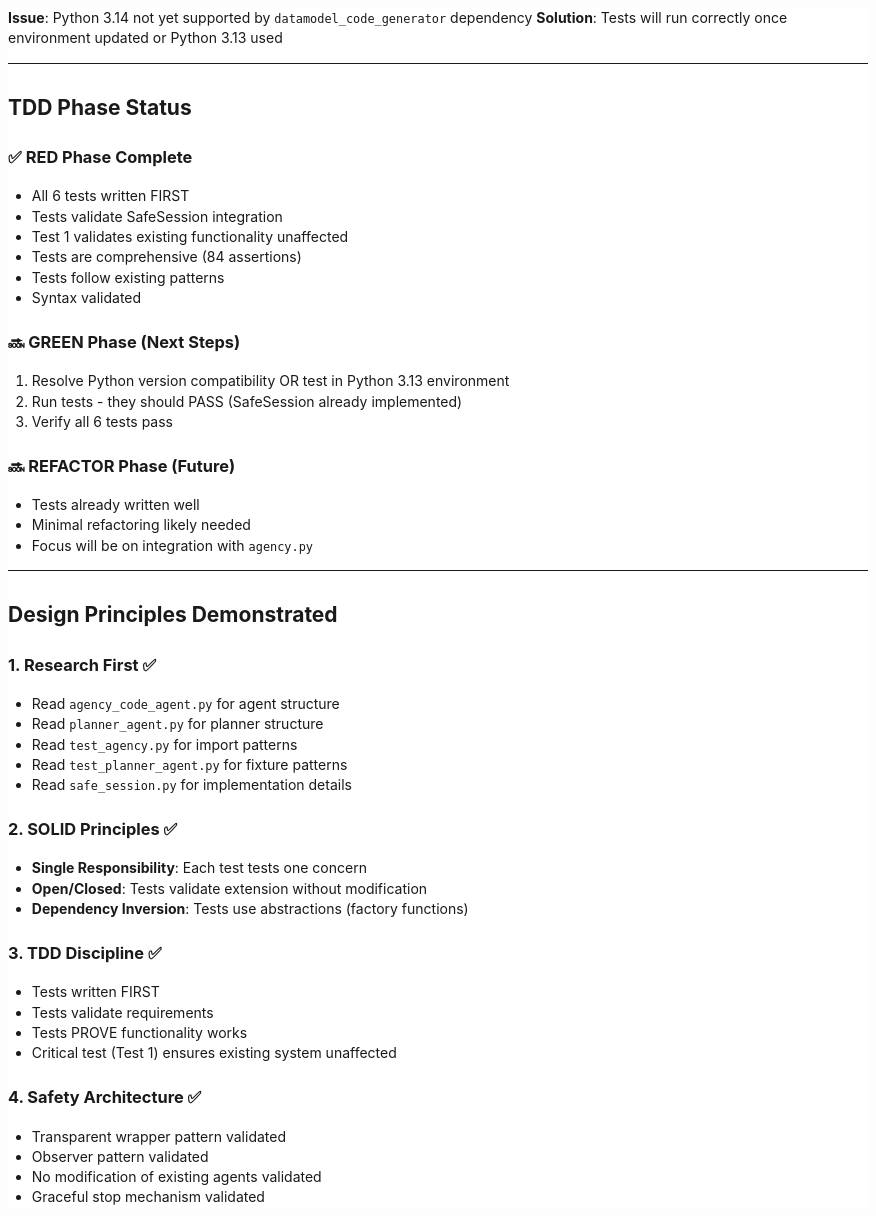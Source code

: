 **Issue**: Python 3.14 not yet supported by `datamodel_code_generator` dependency
**Solution**: Tests will run correctly once environment updated or Python 3.13 used

---

## TDD Phase Status

### ✅ RED Phase Complete
- All 6 tests written FIRST
- Tests validate SafeSession integration
- Test 1 validates existing functionality unaffected
- Tests are comprehensive (84 assertions)
- Tests follow existing patterns
- Syntax validated

### 🔜 GREEN Phase (Next Steps)
1. Resolve Python version compatibility OR test in Python 3.13 environment
2. Run tests - they should PASS (SafeSession already implemented)
3. Verify all 6 tests pass

### 🔜 REFACTOR Phase (Future)
- Tests already written well
- Minimal refactoring likely needed
- Focus will be on integration with `agency.py`

---

## Design Principles Demonstrated

### 1. Research First ✅
- Read `agency_code_agent.py` for agent structure
- Read `planner_agent.py` for planner structure
- Read `test_agency.py` for import patterns
- Read `test_planner_agent.py` for fixture patterns
- Read `safe_session.py` for implementation details

### 2. SOLID Principles ✅
- **Single Responsibility**: Each test tests one concern
- **Open/Closed**: Tests validate extension without modification
- **Dependency Inversion**: Tests use abstractions (factory functions)

### 3. TDD Discipline ✅
- Tests written FIRST
- Tests validate requirements
- Tests PROVE functionality works
- Critical test (Test 1) ensures existing system unaffected

### 4. Safety Architecture ✅
- Transparent wrapper pattern validated
- Observer pattern validated
- No modification of existing agents validated
- Graceful stop mechanism validated
